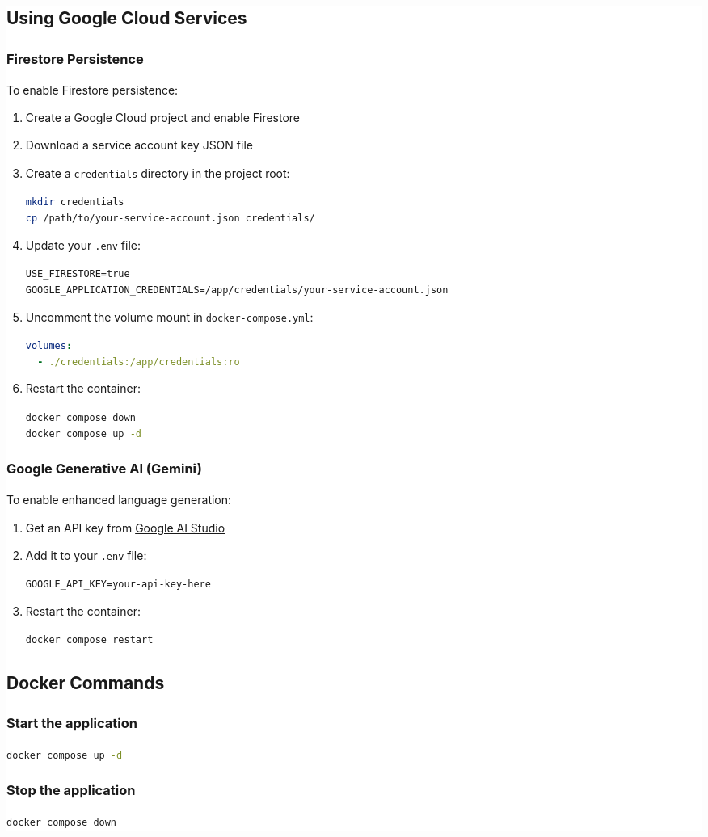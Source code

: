 ## Using Google Cloud Services

### Firestore Persistence

To enable Firestore persistence:

1. Create a Google Cloud project and enable Firestore
2. Download a service account key JSON file
3. Create a `credentials` directory in the project root:
   ```bash
   mkdir credentials
   cp /path/to/your-service-account.json credentials/
   ```

4. Update your `.env` file:
   ```env
   USE_FIRESTORE=true
   GOOGLE_APPLICATION_CREDENTIALS=/app/credentials/your-service-account.json
   ```

5. Uncomment the volume mount in `docker-compose.yml`:
   ```yaml
   volumes:
     - ./credentials:/app/credentials:ro
   ```

6. Restart the container:
   ```bash
   docker compose down
   docker compose up -d
   ```

### Google Generative AI (Gemini)

To enable enhanced language generation:

1. Get an API key from [Google AI Studio](https://makersuite.google.com/app/apikey)
2. Add it to your `.env` file:
   ```env
   GOOGLE_API_KEY=your-api-key-here
   ```

3. Restart the container:
   ```bash
   docker compose restart
   ```

## Docker Commands

### Start the application
```bash
docker compose up -d
```

### Stop the application
```bash
docker compose down
```
